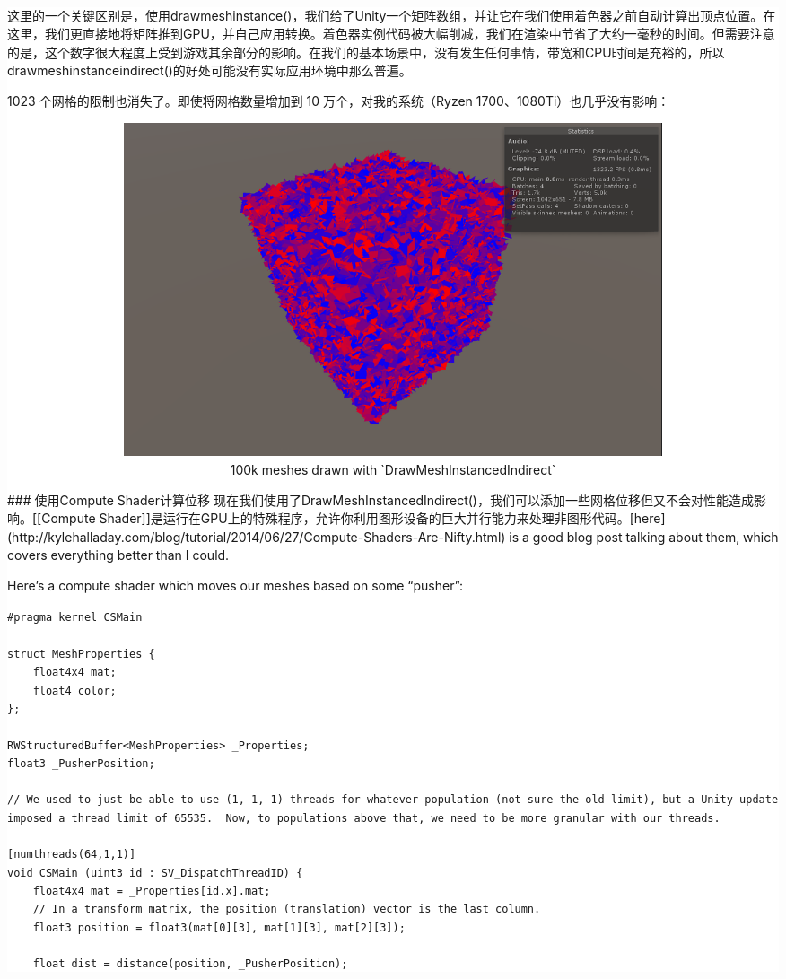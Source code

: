 这里的一个关键区别是，使用drawmeshinstance()，我们给了Unity一个矩阵数组，并让它在我们使用着色器之前自动计算出顶点位置。在这里，我们更直接地将矩阵推到GPU，并自己应用转换。着色器实例代码被大幅削减，我们在渲染中节省了大约一毫秒的时间。但需要注意的是，这个数字很大程度上受到游戏其余部分的影响。在我们的基本场景中，没有发生任何事情，带宽和CPU时间是充裕的，所以drawmeshinstanceindirect()的好处可能没有实际应用环境中那么普遍。

1023 个网格的限制也消失了。即使将网格数量增加到 10 万个，对我的系统（Ryzen 1700、1080Ti）也几乎没有影响：
<figure style="text-align: center;"> 
<img src="unity3D/Graphics/attachments/Pasted image 20250917201754.png" alt="一张可爱小猫的图片" style="width: 600px; height: auto;"> 
<figcaption>100k meshes drawn with `DrawMeshInstancedIndirect`</figcaption> 
</figure>
###  使用Compute Shader计算位移
现在我们使用了DrawMeshInstancedIndirect()，我们可以添加一些网格位移但又不会对性能造成影响。[[Compute Shader]]是运行在GPU上的特殊程序，允许你利用图形设备的巨大并行能力来处理非图形代码。[here](http://kylehalladay.com/blog/tutorial/2014/06/27/Compute-Shaders-Are-Nifty.html) is a good blog post talking about them, which covers everything better than I could.

Here’s a compute shader which moves our meshes based on some “pusher”:
```
#pragma kernel CSMain

struct MeshProperties {
    float4x4 mat;
    float4 color;
};

RWStructuredBuffer<MeshProperties> _Properties;
float3 _PusherPosition;

// We used to just be able to use (1, 1, 1) threads for whatever population (not sure the old limit), but a Unity update imposed a thread limit of 65535.  Now, to populations above that, we need to be more granular with our threads.

[numthreads(64,1,1)]
void CSMain (uint3 id : SV_DispatchThreadID) {
    float4x4 mat = _Properties[id.x].mat;
    // In a transform matrix, the position (translation) vector is the last column.
    float3 position = float3(mat[0][3], mat[1][3], mat[2][3]);

    float dist = distance(position, _PusherPosition);
```